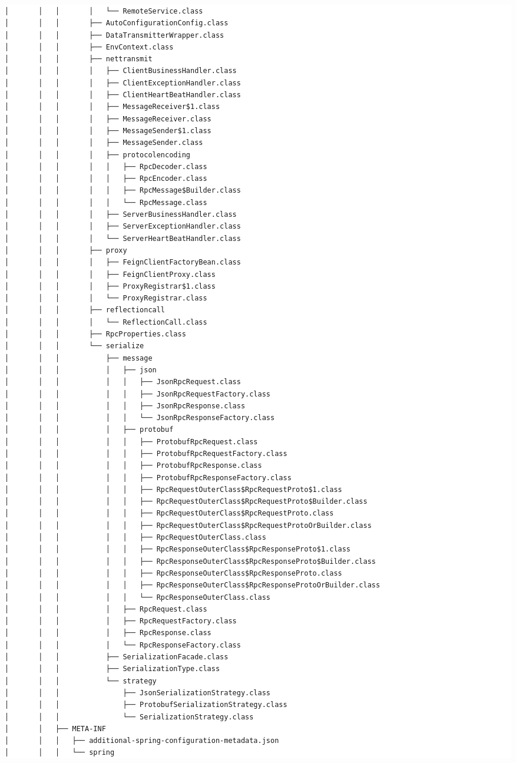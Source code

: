 ```shell
│       │   │       │   └── RemoteService.class
│       │   │       ├── AutoConfigurationConfig.class
│       │   │       ├── DataTransmitterWrapper.class
│       │   │       ├── EnvContext.class
│       │   │       ├── nettransmit
│       │   │       │   ├── ClientBusinessHandler.class
│       │   │       │   ├── ClientExceptionHandler.class
│       │   │       │   ├── ClientHeartBeatHandler.class
│       │   │       │   ├── MessageReceiver$1.class
│       │   │       │   ├── MessageReceiver.class
│       │   │       │   ├── MessageSender$1.class
│       │   │       │   ├── MessageSender.class
│       │   │       │   ├── protocolencoding
│       │   │       │   │   ├── RpcDecoder.class
│       │   │       │   │   ├── RpcEncoder.class
│       │   │       │   │   ├── RpcMessage$Builder.class
│       │   │       │   │   └── RpcMessage.class
│       │   │       │   ├── ServerBusinessHandler.class
│       │   │       │   ├── ServerExceptionHandler.class
│       │   │       │   └── ServerHeartBeatHandler.class
│       │   │       ├── proxy
│       │   │       │   ├── FeignClientFactoryBean.class
│       │   │       │   ├── FeignClientProxy.class
│       │   │       │   ├── ProxyRegistrar$1.class
│       │   │       │   └── ProxyRegistrar.class
│       │   │       ├── reflectioncall
│       │   │       │   └── ReflectionCall.class
│       │   │       ├── RpcProperties.class
│       │   │       └── serialize
│       │   │           ├── message
│       │   │           │   ├── json
│       │   │           │   │   ├── JsonRpcRequest.class
│       │   │           │   │   ├── JsonRpcRequestFactory.class
│       │   │           │   │   ├── JsonRpcResponse.class
│       │   │           │   │   └── JsonRpcResponseFactory.class
│       │   │           │   ├── protobuf
│       │   │           │   │   ├── ProtobufRpcRequest.class
│       │   │           │   │   ├── ProtobufRpcRequestFactory.class
│       │   │           │   │   ├── ProtobufRpcResponse.class
│       │   │           │   │   ├── ProtobufRpcResponseFactory.class
│       │   │           │   │   ├── RpcRequestOuterClass$RpcRequestProto$1.class
│       │   │           │   │   ├── RpcRequestOuterClass$RpcRequestProto$Builder.class
│       │   │           │   │   ├── RpcRequestOuterClass$RpcRequestProto.class
│       │   │           │   │   ├── RpcRequestOuterClass$RpcRequestProtoOrBuilder.class
│       │   │           │   │   ├── RpcRequestOuterClass.class
│       │   │           │   │   ├── RpcResponseOuterClass$RpcResponseProto$1.class
│       │   │           │   │   ├── RpcResponseOuterClass$RpcResponseProto$Builder.class
│       │   │           │   │   ├── RpcResponseOuterClass$RpcResponseProto.class
│       │   │           │   │   ├── RpcResponseOuterClass$RpcResponseProtoOrBuilder.class
│       │   │           │   │   └── RpcResponseOuterClass.class
│       │   │           │   ├── RpcRequest.class
│       │   │           │   ├── RpcRequestFactory.class
│       │   │           │   ├── RpcResponse.class
│       │   │           │   └── RpcResponseFactory.class
│       │   │           ├── SerializationFacade.class
│       │   │           ├── SerializationType.class
│       │   │           └── strategy
│       │   │               ├── JsonSerializationStrategy.class
│       │   │               ├── ProtobufSerializationStrategy.class
│       │   │               └── SerializationStrategy.class
│       │   ├── META-INF
│       │   │   ├── additional-spring-configuration-metadata.json
│       │   │   └── spring
```